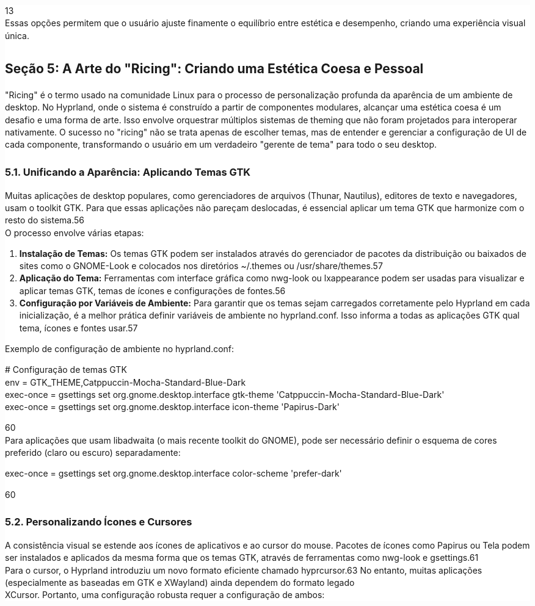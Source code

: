 13  
Essas opções permitem que o usuário ajuste finamente o equilíbrio entre estética e desempenho, criando uma experiência visual única.

## **Seção 5: A Arte do "Ricing": Criando uma Estética Coesa e Pessoal**

"Ricing" é o termo usado na comunidade Linux para o processo de personalização profunda da aparência de um ambiente de desktop. No Hyprland, onde o sistema é construído a partir de componentes modulares, alcançar uma estética coesa é um desafio e uma forma de arte. Isso envolve orquestrar múltiplos sistemas de theming que não foram projetados para interoperar nativamente. O sucesso no "ricing" não se trata apenas de escolher temas, mas de entender e gerenciar a configuração de UI de cada componente, transformando o usuário em um verdadeiro "gerente de tema" para todo o seu desktop.

### **5.1. Unificando a Aparência: Aplicando Temas GTK**

Muitas aplicações de desktop populares, como gerenciadores de arquivos (Thunar, Nautilus), editores de texto e navegadores, usam o toolkit GTK. Para que essas aplicações não pareçam deslocadas, é essencial aplicar um tema GTK que harmonize com o resto do sistema.56  
O processo envolve várias etapas:

1. **Instalação de Temas:** Os temas GTK podem ser instalados através do gerenciador de pacotes da distribuição ou baixados de sites como o GNOME-Look e colocados nos diretórios \~/.themes ou /usr/share/themes.57  
2. **Aplicação do Tema:** Ferramentas com interface gráfica como nwg-look ou lxappearance podem ser usadas para visualizar e aplicar temas GTK, temas de ícones e configurações de fontes.56  
3. **Configuração por Variáveis de Ambiente:** Para garantir que os temas sejam carregados corretamente pelo Hyprland em cada inicialização, é a melhor prática definir variáveis de ambiente no hyprland.conf. Isso informa a todas as aplicações GTK qual tema, ícones e fontes usar.57

Exemplo de configuração de ambiente no hyprland.conf:

\# Configuração de temas GTK  
env \= GTK\_THEME,Catppuccin-Mocha-Standard-Blue-Dark  
exec-once \= gsettings set org.gnome.desktop.interface gtk-theme 'Catppuccin-Mocha-Standard-Blue-Dark'  
exec-once \= gsettings set org.gnome.desktop.interface icon-theme 'Papirus-Dark'

60  
Para aplicações que usam libadwaita (o mais recente toolkit do GNOME), pode ser necessário definir o esquema de cores preferido (claro ou escuro) separadamente:

exec-once \= gsettings set org.gnome.desktop.interface color-scheme 'prefer-dark'

60

### **5.2. Personalizando Ícones e Cursores**

A consistência visual se estende aos ícones de aplicativos e ao cursor do mouse. Pacotes de ícones como Papirus ou Tela podem ser instalados e aplicados da mesma forma que os temas GTK, através de ferramentas como nwg-look e gsettings.61  
Para o cursor, o Hyprland introduziu um novo formato eficiente chamado hyprcursor.63 No entanto, muitas aplicações (especialmente as baseadas em GTK e XWayland) ainda dependem do formato legado  
XCursor. Portanto, uma configuração robusta requer a configuração de ambos:
